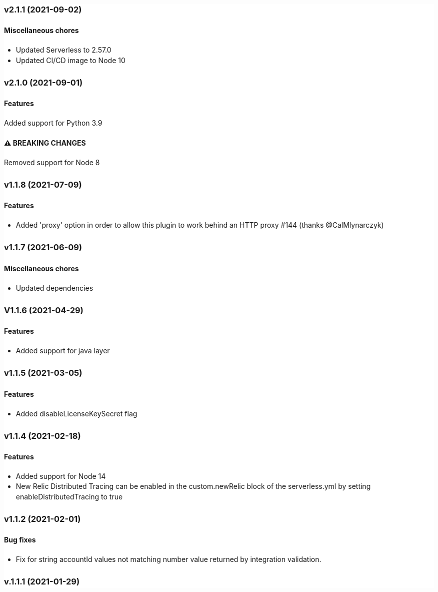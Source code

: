 ### v2.1.1 (2021-09-02)

#### Miscellaneous chores
* Updated Serverless to 2.57.0
* Updated CI/CD image to Node 10

### v2.1.0 (2021-09-01)

#### Features
Added support for Python 3.9

#### ⚠ BREAKING CHANGES
Removed support for Node 8

### v1.1.8 (2021-07-09)

#### Features
* Added 'proxy' option in order to allow this plugin to work behind an HTTP proxy #144 (thanks @CalMlynarczyk)

### v1.1.7 (2021-06-09)

#### Miscellaneous chores
* Updated dependencies

### V1.1.6 (2021-04-29)

#### Features
* Added support for java layer

### v1.1.5 (2021-03-05)

#### Features
* Added disableLicenseKeySecret flag

### v1.1.4 (2021-02-18)

#### Features
* Added support for Node 14
* New Relic Distributed Tracing can be enabled in the custom.newRelic block of the serverless.yml by setting enableDistributedTracing to true

### v1.1.2 (2021-02-01)

#### Bug fixes
* Fix for string accountId values not matching number value returned by integration validation.

### v.1.1.1 (2021-01-29)
